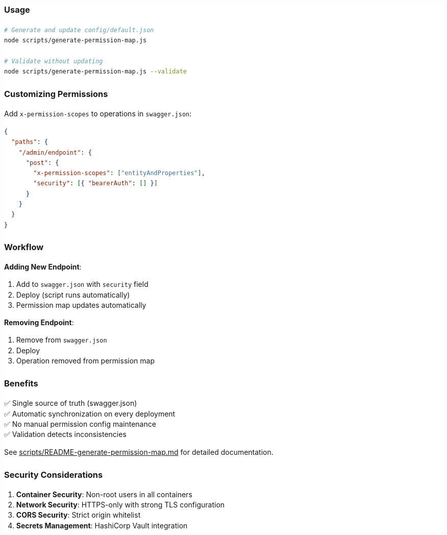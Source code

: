 ### Usage

```bash
# Generate and update config/default.json
node scripts/generate-permission-map.js

# Validate without updating
node scripts/generate-permission-map.js --validate
```

### Customizing Permissions

Add `x-permission-scopes` to operations in `swagger.json`:

```json
{
  "paths": {
    "/admin/endpoint": {
      "post": {
        "x-permission-scopes": ["entityAndProperties"],
        "security": [{ "bearerAuth": [] }]
      }
    }
  }
}
```

### Workflow

**Adding New Endpoint**:
1. Add to `swagger.json` with `security` field
2. Deploy (script runs automatically)
3. Permission map updates automatically

**Removing Endpoint**:
1. Remove from `swagger.json`
2. Deploy
3. Operation removed from permission map

### Benefits

✅ Single source of truth (swagger.json)  
✅ Automatic synchronization on every deployment  
✅ No manual permission config maintenance  
✅ Validation detects inconsistencies  

See [scripts/README-generate-permission-map.md](scripts/README-generate-permission-map.md) for detailed documentation.

### Security Considerations

1. **Container Security**: Non-root users in all containers
2. **Network Security**: HTTPS-only with strong TLS configuration
3. **CORS Security**: Strict origin whitelist
4. **Secrets Management**: HashiCorp Vault integration
